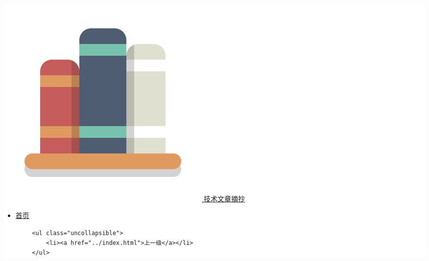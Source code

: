 <!DOCTYPE html>

<html xmlns="http://www.w3.org/1999/xhtml">
<head>
    <head>
        <meta http-equiv="Content-Type" content="text/html; charset=UTF-8">
        <meta name="viewport" content="width=device-width, initial-scale=1, maximum-scale=1.0, user-scalable=no">
        <link rel="icon" href="../../static/favicon.png">
        <title>23 深入解读对象池技术：共享让生活更便捷.md</title>
        <!-- Spectre.css framework -->
        <link rel="stylesheet" href="../../static/index.css">
        <!-- theme css & js -->
        <meta name="generator" content="Hexo 4.2.0">
    </head>

<body>

<div class="book-container">
    <div class="book-sidebar">
        <div class="book-brand">
            <a href="../../index.html">
                <img src="../../static/favicon.png">
                <span>技术文章摘抄</span>
            </a>
        </div>
        <div class="book-menu uncollapsible">
            <ul class="uncollapsible">
                <li><a href="../../index.html" class="current-tab">首页</a></li>
            </ul>

            <ul class="uncollapsible">
                <li><a href="../index.html">上一级</a></li>
            </ul>
